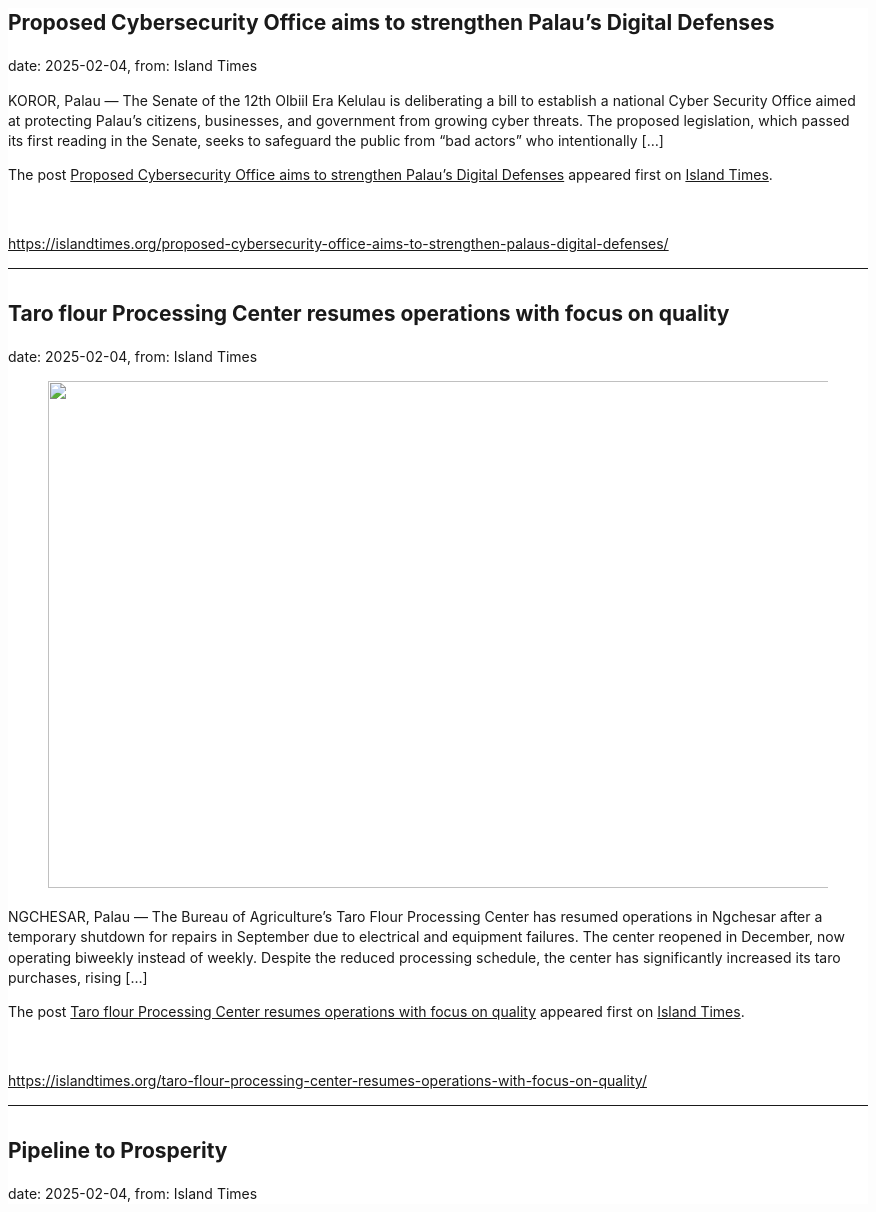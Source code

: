 ## Proposed Cybersecurity Office aims to strengthen Palau’s Digital Defenses

date: 2025-02-04, from: Island Times

<p>KOROR, Palau — The Senate of the 12th Olbiil Era Kelulau is deliberating a bill to establish a national Cyber Security Office aimed at protecting Palau&#8217;s citizens, businesses, and government from growing cyber threats. The proposed legislation, which passed its first reading in the Senate, seeks to safeguard the public from &#8220;bad actors&#8221; who intentionally [&#8230;]</p>
<p>The post <a href="https://islandtimes.org/proposed-cybersecurity-office-aims-to-strengthen-palaus-digital-defenses/">Proposed Cybersecurity Office aims to strengthen Palau&#8217;s Digital Defenses</a> appeared first on <a href="https://islandtimes.org">Island Times</a>.</p>
 

<br> 

<https://islandtimes.org/proposed-cybersecurity-office-aims-to-strengthen-palaus-digital-defenses/>

---

## Taro flour Processing Center resumes operations with focus on quality

date: 2025-02-04, from: Island Times

<figure><img width="900" height="507" src="https://i0.wp.com/islandtimes.org/wp-content/uploads/2025/02/20250203_104919.jpg?fit=900%2C507&amp;ssl=1" class="attachment-rss-image-size size-rss-image-size wp-post-image" alt="" decoding="async" srcset="https://i0.wp.com/islandtimes.org/wp-content/uploads/2025/02/20250203_104919.jpg?w=900&amp;ssl=1 900w, https://i0.wp.com/islandtimes.org/wp-content/uploads/2025/02/20250203_104919.jpg?resize=300%2C169&amp;ssl=1 300w, https://i0.wp.com/islandtimes.org/wp-content/uploads/2025/02/20250203_104919.jpg?resize=768%2C433&amp;ssl=1 768w, https://i0.wp.com/islandtimes.org/wp-content/uploads/2025/02/20250203_104919.jpg?resize=400%2C225&amp;ssl=1 400w, https://i0.wp.com/islandtimes.org/wp-content/uploads/2025/02/20250203_104919.jpg?resize=706%2C398&amp;ssl=1 706w, https://i0.wp.com/islandtimes.org/wp-content/uploads/2025/02/20250203_104919.jpg?fit=900%2C507&amp;ssl=1&amp;w=370 370w" sizes="(max-width: 34.9rem) calc(100vw - 2rem), (max-width: 53rem) calc(8 * (100vw / 12)), (min-width: 53rem) calc(6 * (100vw / 12)), 100vw" data-attachment-id="75394" data-permalink="https://islandtimes.org/taro-flour-processing-center-resumes-operations-with-focus-on-quality/20250203_104919/" data-orig-file="https://i0.wp.com/islandtimes.org/wp-content/uploads/2025/02/20250203_104919.jpg?fit=900%2C507&amp;ssl=1" data-orig-size="900,507" data-comments-opened="1" data-image-meta="{&quot;aperture&quot;:&quot;1.7&quot;,&quot;credit&quot;:&quot;&quot;,&quot;camera&quot;:&quot;Galaxy S24 Ultra&quot;,&quot;caption&quot;:&quot;&quot;,&quot;created_timestamp&quot;:&quot;1738579759&quot;,&quot;copyright&quot;:&quot;&quot;,&quot;focal_length&quot;:&quot;6.3&quot;,&quot;iso&quot;:&quot;80&quot;,&quot;shutter_speed&quot;:&quot;0.0055555555555556&quot;,&quot;title&quot;:&quot;&quot;,&quot;orientation&quot;:&quot;1&quot;}" data-image-title="20250203_104919" data-image-description="" data-image-caption="" data-medium-file="https://i0.wp.com/islandtimes.org/wp-content/uploads/2025/02/20250203_104919.jpg?fit=300%2C169&amp;ssl=1" data-large-file="https://i0.wp.com/islandtimes.org/wp-content/uploads/2025/02/20250203_104919.jpg?fit=780%2C439&amp;ssl=1" /></figure>
<p>NGCHESAR, Palau — The Bureau of Agriculture&#8217;s Taro Flour Processing Center has resumed operations in Ngchesar after a temporary shutdown for repairs in September due to electrical and equipment failures. The center reopened in December, now operating biweekly instead of weekly. Despite the reduced processing schedule, the center has significantly increased its taro purchases, rising [&#8230;]</p>
<p>The post <a href="https://islandtimes.org/taro-flour-processing-center-resumes-operations-with-focus-on-quality/">Taro flour Processing Center resumes operations with focus on quality</a> appeared first on <a href="https://islandtimes.org">Island Times</a>.</p>
 

<br> 

<https://islandtimes.org/taro-flour-processing-center-resumes-operations-with-focus-on-quality/>

---

## Pipeline to Prosperity

date: 2025-02-04, from: Island Times
